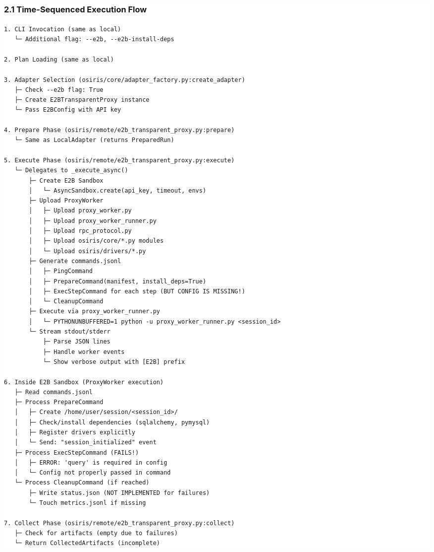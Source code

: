 ### 2.1 Time-Sequenced Execution Flow

```
1. CLI Invocation (same as local)
   └─ Additional flag: --e2b, --e2b-install-deps

2. Plan Loading (same as local)

3. Adapter Selection (osiris/core/adapter_factory.py:create_adapter)
   ├─ Check --e2b flag: True
   ├─ Create E2BTransparentProxy instance
   └─ Pass E2BConfig with API key

4. Prepare Phase (osiris/remote/e2b_transparent_proxy.py:prepare)
   └─ Same as LocalAdapter (returns PreparedRun)

5. Execute Phase (osiris/remote/e2b_transparent_proxy.py:execute)
   └─ Delegates to _execute_async()
       ├─ Create E2B Sandbox
       │   └─ AsyncSandbox.create(api_key, timeout, envs)
       ├─ Upload ProxyWorker
       │   ├─ Upload proxy_worker.py
       │   ├─ Upload proxy_worker_runner.py
       │   ├─ Upload rpc_protocol.py
       │   ├─ Upload osiris/core/*.py modules
       │   └─ Upload osiris/drivers/*.py
       ├─ Generate commands.jsonl
       │   ├─ PingCommand
       │   ├─ PrepareCommand(manifest, install_deps=True)
       │   ├─ ExecStepCommand for each step (BUT CONFIG IS MISSING!)
       │   └─ CleanupCommand
       ├─ Execute via proxy_worker_runner.py
       │   └─ PYTHONUNBUFFERED=1 python -u proxy_worker_runner.py <session_id>
       └─ Stream stdout/stderr
           ├─ Parse JSON lines
           ├─ Handle worker events
           └─ Show verbose output with [E2B] prefix

6. Inside E2B Sandbox (ProxyWorker execution)
   ├─ Read commands.jsonl
   ├─ Process PrepareCommand
   │   ├─ Create /home/user/session/<session_id>/
   │   ├─ Check/install dependencies (sqlalchemy, pymysql)
   │   ├─ Register drivers explicitly
   │   └─ Send: "session_initialized" event
   ├─ Process ExecStepCommand (FAILS!)
   │   ├─ ERROR: 'query' is required in config
   │   └─ Config not properly passed in command
   └─ Process CleanupCommand (if reached)
       ├─ Write status.json (NOT IMPLEMENTED for failures)
       └─ Touch metrics.jsonl if missing

7. Collect Phase (osiris/remote/e2b_transparent_proxy.py:collect)
   ├─ Check for artifacts (empty due to failures)
   └─ Return CollectedArtifacts (incomplete)
```
